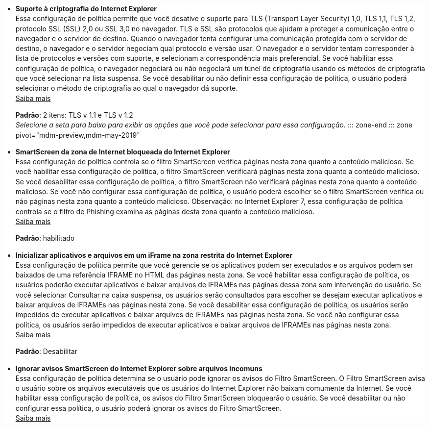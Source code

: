 - **Suporte à criptografia do Internet Explorer**  
  Essa configuração de política permite que você desative o suporte para TLS (Transport Layer Security) 1,0, TLS 1,1, TLS 1,2, protocolo SSL (SSL) 2,0 ou SSL 3,0 no navegador. TLS e SSL são protocolos que ajudam a proteger a comunicação entre o navegador e o servidor de destino. Quando o navegador tenta configurar uma comunicação protegida com o servidor de destino, o navegador e o servidor negociam qual protocolo e versão usar. O navegador e o servidor tentam corresponder à lista de protocolos e versões com suporte, e selecionam a correspondência mais preferencial. Se você habilitar essa configuração de política, o navegador negociará ou não negociará um túnel de criptografia usando os métodos de criptografia que você selecionar na lista suspensa. Se você desabilitar ou não definir essa configuração de política, o usuário poderá selecionar o método de criptografia ao qual o navegador dá suporte.  
  [Saiba mais](https://go.microsoft.com/fwlink/?linkid=2067057)

  **Padrão**: 2 itens: TLS v 1.1 e TLS v 1.2  
  *Selecione a seta para baixo para exibir as opções que você pode selecionar para essa configuração.*
::: zone-end
::: zone pivot="mdm-preview,mdm-may-2019"

- **SmartScreen da zona de Internet bloqueada do Internet Explorer**  
  Essa configuração de política controla se o filtro SmartScreen verifica páginas nesta zona quanto a conteúdo malicioso. Se você habilitar essa configuração de política, o filtro SmartScreen verificará páginas nesta zona quanto a conteúdo malicioso. Se você desabilitar essa configuração de política, o filtro SmartScreen não verificará páginas nesta zona quanto a conteúdo malicioso. Se você não configurar essa configuração de política, o usuário poderá escolher se o filtro SmartScreen verifica ou não páginas nesta zona quanto a conteúdo malicioso. Observação: no Internet Explorer 7, essa configuração de política controla se o filtro de Phishing examina as páginas desta zona quanto a conteúdo malicioso.  
  [Saiba mais](https://go.microsoft.com/fwlink/?linkid=2067059)  
  
  **Padrão**: habilitado 
  
- **Inicializar aplicativos e arquivos em um iFrame na zona restrita do Internet Explorer**  
  Essa configuração de política permite que você gerencie se os aplicativos podem ser executados e os arquivos podem ser baixados de uma referência IFRAME no HTML das páginas nesta zona. Se você habilitar essa configuração de política, os usuários poderão executar aplicativos e baixar arquivos de IFRAMEs nas páginas dessa zona sem intervenção do usuário. Se você selecionar Consultar na caixa suspensa, os usuários serão consultados para escolher se desejam executar aplicativos e baixar arquivos de IFRAMEs nas páginas nesta zona. Se você desabilitar essa configuração de política, os usuários serão impedidos de executar aplicativos e baixar arquivos de IFRAMEs nas páginas nesta zona. Se você não configurar essa política, os usuários serão impedidos de executar aplicativos e baixar arquivos de IFRAMEs nas páginas nesta zona.  
  [Saiba mais](https://go.microsoft.com/fwlink/?linkid=2067061)  
  
  **Padrão**: Desabilitar 
  
- **Ignorar avisos SmartScreen do Internet Explorer sobre arquivos incomuns**  
  Essa configuração de política determina se o usuário pode ignorar os avisos do Filtro SmartScreen. O Filtro SmartScreen avisa o usuário sobre os arquivos executáveis que os usuários do Internet Explorer não baixam comumente da Internet. Se você habilitar essa configuração de política, os avisos do Filtro SmartScreen bloquearão o usuário. Se você desabilitar ou não configurar essa política, o usuário poderá ignorar os avisos do Filtro SmartScreen.  
  [Saiba mais](https://go.microsoft.com/fwlink/?linkid=2067068)  
  